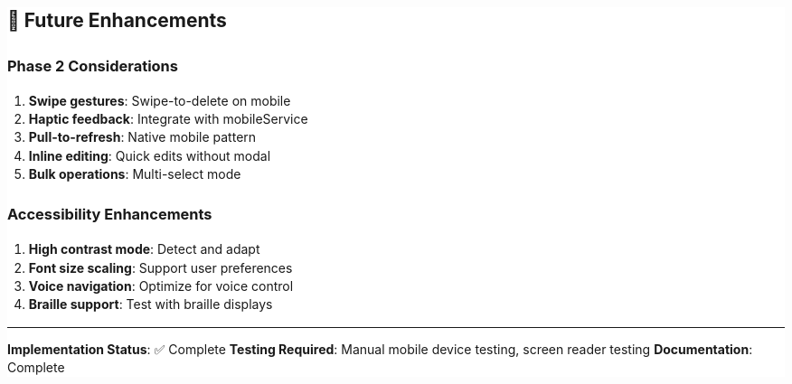 
## 🔄 Future Enhancements

### Phase 2 Considerations
1. **Swipe gestures**: Swipe-to-delete on mobile
2. **Haptic feedback**: Integrate with mobileService
3. **Pull-to-refresh**: Native mobile pattern
4. **Inline editing**: Quick edits without modal
5. **Bulk operations**: Multi-select mode

### Accessibility Enhancements
1. **High contrast mode**: Detect and adapt
2. **Font size scaling**: Support user preferences
3. **Voice navigation**: Optimize for voice control
4. **Braille support**: Test with braille displays

---

**Implementation Status**: ✅ Complete
**Testing Required**: Manual mobile device testing, screen reader testing
**Documentation**: Complete
